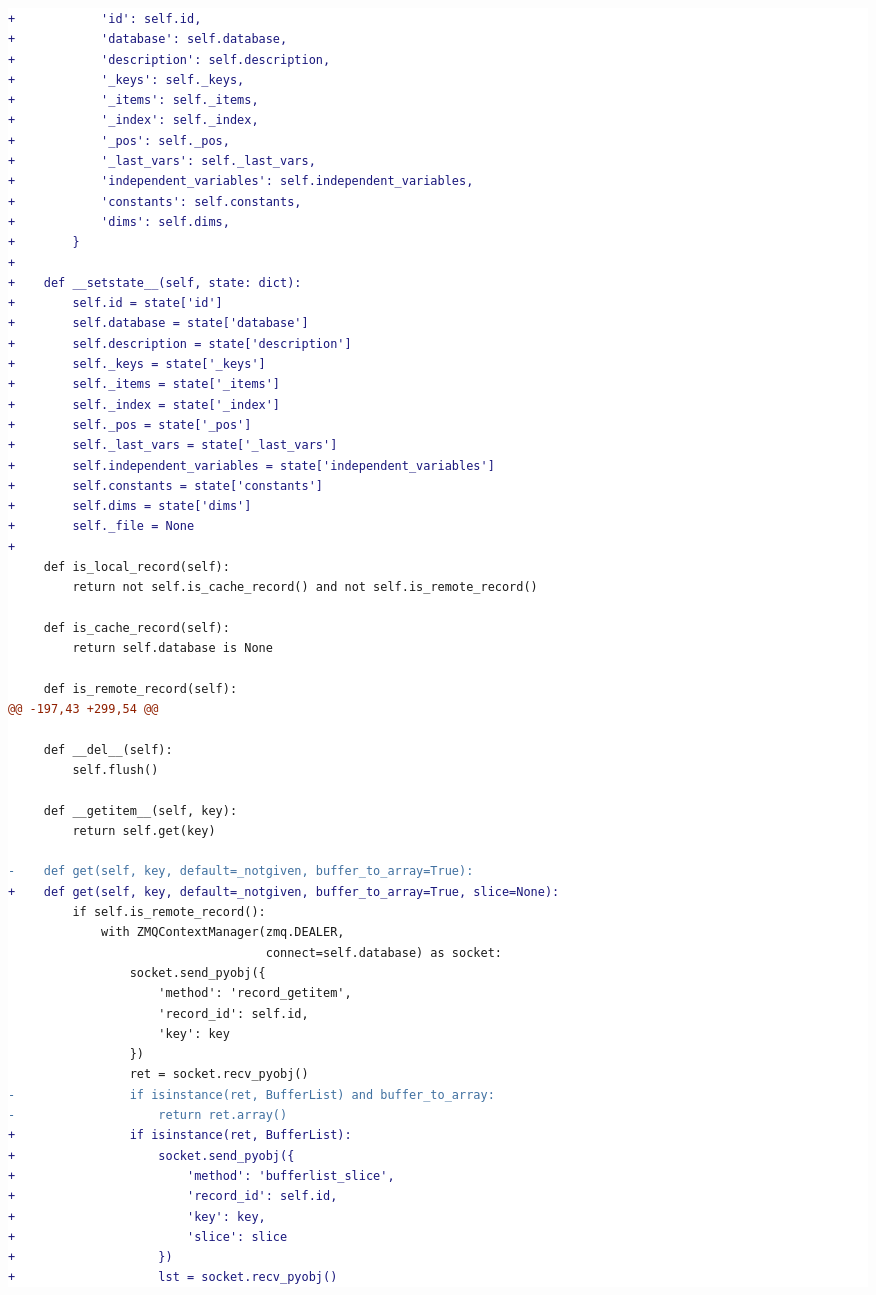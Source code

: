 ```diff
+            'id': self.id,
+            'database': self.database,
+            'description': self.description,
+            '_keys': self._keys,
+            '_items': self._items,
+            '_index': self._index,
+            '_pos': self._pos,
+            '_last_vars': self._last_vars,
+            'independent_variables': self.independent_variables,
+            'constants': self.constants,
+            'dims': self.dims,
+        }
+
+    def __setstate__(self, state: dict):
+        self.id = state['id']
+        self.database = state['database']
+        self.description = state['description']
+        self._keys = state['_keys']
+        self._items = state['_items']
+        self._index = state['_index']
+        self._pos = state['_pos']
+        self._last_vars = state['_last_vars']
+        self.independent_variables = state['independent_variables']
+        self.constants = state['constants']
+        self.dims = state['dims']
+        self._file = None
+
     def is_local_record(self):
         return not self.is_cache_record() and not self.is_remote_record()
 
     def is_cache_record(self):
         return self.database is None
 
     def is_remote_record(self):
@@ -197,43 +299,54 @@
 
     def __del__(self):
         self.flush()
 
     def __getitem__(self, key):
         return self.get(key)
 
-    def get(self, key, default=_notgiven, buffer_to_array=True):
+    def get(self, key, default=_notgiven, buffer_to_array=True, slice=None):
         if self.is_remote_record():
             with ZMQContextManager(zmq.DEALER,
                                    connect=self.database) as socket:
                 socket.send_pyobj({
                     'method': 'record_getitem',
                     'record_id': self.id,
                     'key': key
                 })
                 ret = socket.recv_pyobj()
-                if isinstance(ret, BufferList) and buffer_to_array:
-                    return ret.array()
+                if isinstance(ret, BufferList):
+                    socket.send_pyobj({
+                        'method': 'bufferlist_slice',
+                        'record_id': self.id,
+                        'key': key,
+                        'slice': slice
+                    })
+                    lst = socket.recv_pyobj()
```
